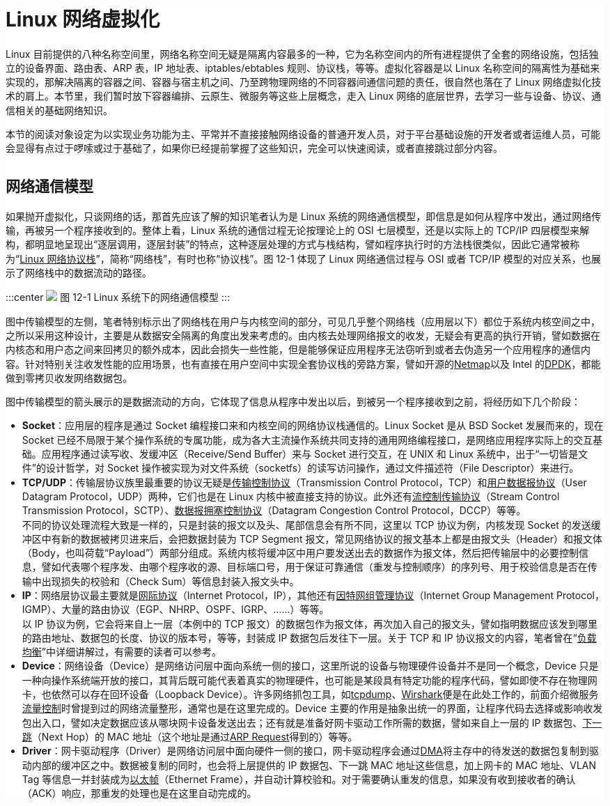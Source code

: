 # Linux 网络虚拟化

Linux 目前提供的八种名称空间里，网络名称空间无疑是隔离内容最多的一种，它为名称空间内的所有进程提供了全套的网络设施，包括独立的设备界面、路由表、ARP 表，IP 地址表、iptables/ebtables 规则、协议栈，等等。虚拟化容器是以 Linux 名称空间的隔离性为基础来实现的，那解决隔离的容器之间、容器与宿主机之间、乃至跨物理网络的不同容器间通信问题的责任，很自然也落在了 Linux 网络虚拟化技术的肩上。本节里，我们暂时放下容器编排、云原生、微服务等这些上层概念，走入 Linux 网络的底层世界，去学习一些与设备、协议、通信相关的基础网络知识。

本节的阅读对象设定为以实现业务功能为主、平常并不直接接触网络设备的普通开发人员，对于平台基础设施的开发者或者运维人员，可能会显得有点过于啰嗦或过于基础了，如果你已经提前掌握了这些知识，完全可以快速阅读，或者直接跳过部分内容。

## 网络通信模型

如果抛开虚拟化，只谈网络的话，那首先应该了解的知识笔者认为是 Linux 系统的网络通信模型，即信息是如何从程序中发出，通过网络传输，再被另一个程序接收到的。整体上看，Linux 系统的通信过程无论按理论上的 OSI 七层模型，还是以实际上的 TCP/IP 四层模型来解构，都明显地呈现出“逐层调用，逐层封装”的特点，这种逐层处理的方式与栈结构，譬如程序执行时的方法栈很类似，因此它通常被称为“[Linux 网络协议栈](https://en.wikipedia.org/wiki/Protocol_stack)”，简称“网络栈”，有时也称“协议栈”。图 12-1 体现了 Linux 网络通信过程与 OSI 或者 TCP/IP 模型的对应关系，也展示了网络栈中的数据流动的路径。

:::center
![](./images/msg.png)
图 12-1 Linux 系统下的网络通信模型
:::

图中传输模型的左侧，笔者特别标示出了网络栈在用户与内核空间的部分，可见几乎整个网络栈（应用层以下）都位于系统内核空间之中，之所以采用这种设计，主要是从数据安全隔离的角度出发来考虑的。由内核去处理网络报文的收发，无疑会有更高的执行开销，譬如数据在内核态和用户态之间来回拷贝的额外成本，因此会损失一些性能，但是能够保证应用程序无法窃听到或者去伪造另一个应用程序的通信内容。针对特别关注收发性能的应用场景，也有直接在用户空间中实现全套协议栈的旁路方案，譬如开源的[Netmap](https://github.com/luigirizzo/netmap)以及 Intel 的[DPDK](https://en.wikipedia.org/wiki/Data_Plane_Development_Kit)，都能做到零拷贝收发网络数据包。

图中传输模型的箭头展示的是数据流动的方向，它体现了信息从程序中发出以后，到被另一个程序接收到之前，将经历如下几个阶段：

- **Socket**：应用层的程序是通过 Socket 编程接口来和内核空间的网络协议栈通信的。Linux Socket 是从 BSD Socket 发展而来的，现在 Socket 已经不局限于某个操作系统的专属功能，成为各大主流操作系统共同支持的通用网络编程接口，是网络应用程序实际上的交互基础。应用程序通过读写收、发缓冲区（Receive/Send Buffer）来与 Socket 进行交互，在 UNIX 和 Linux 系统中，出于“一切皆是文件”的设计哲学，对 Socket 操作被实现为对文件系统（socketfs）的读写访问操作，通过文件描述符（File Descriptor）来进行。
- **TCP/UDP**：传输层协议族里最重要的协议无疑是[传输控制协议](https://en.wikipedia.org/wiki/Transmission_Control_Protocol)（Transmission Control Protocol，TCP）和[用户数据报协议](https://en.wikipedia.org/wiki/User_Datagram_Protocol)（User Datagram Protocol，UDP）两种，它们也是在 Linux 内核中被直接支持的协议。此外还有[流控制传输协议](https://en.wikipedia.org/wiki/Stream_Control_Transmission_Protocol)（Stream Control Transmission Protocol，SCTP）、[数据报拥塞控制协议](https://en.wikipedia.org/wiki/Datagram_Congestion_Control_Protocol)（Datagram Congestion Control Protocol，DCCP）等等。<br/>不同的协议处理流程大致是一样的，只是封装的报文以及头、尾部信息会有所不同，这里以 TCP 协议为例，内核发现 Socket 的发送缓冲区中有新的数据被拷贝进来后，会把数据封装为 TCP Segment 报文，常见网络协议的报文基本上都是由报文头（Header）和报文体（Body，也叫荷载“Payload”）两部分组成。系统内核将缓冲区中用户要发送出去的数据作为报文体，然后把传输层中的必要控制信息，譬如代表哪个程序发、由哪个程序收的源、目标端口号，用于保证可靠通信（重发与控制顺序）的序列号、用于校验信息是否在传输中出现损失的校验和（Check Sum）等信息封装入报文头中。
- **IP**：网络层协议最主要就是[网际协议](https://en.wikipedia.org/wiki/Internet_Protocol)（Internet Protocol，IP），其他还有[因特网组管理协议](https://en.wikipedia.org/wiki/Internet_Group_Management_Protocol)（Internet Group Management Protocol，IGMP）、大量的路由协议（EGP、NHRP、OSPF、IGRP、……）等等。<br/>以 IP 协议为例，它会将来自上一层（本例中的 TCP 报文）的数据包作为报文体，再次加入自己的报文头，譬如指明数据应该发到哪里的路由地址、数据包的长度、协议的版本号，等等，封装成 IP 数据包后发往下一层。关于 TCP 和 IP 协议报文的内容，笔者曾在“[负载均衡](/architect-perspective/general-architecture/diversion-system/load-balancing.html)”中详细讲解过，有需要的读者可以参考。
- **Device**：网络设备（Device）是网络访问层中面向系统一侧的接口，这里所说的设备与物理硬件设备并不是同一个概念，Device 只是一种向操作系统端开放的接口，其背后既可能代表着真实的物理硬件，也可能是某段具有特定功能的程序代码，譬如即使不存在物理网卡，也依然可以存在回环设备（Loopback Device）。许多网络抓包工具，如[tcpdump](https://en.wikipedia.org/wiki/Tcpdump)、[Wirshark](https://en.wikipedia.org/wiki/Wireshark)便是在此处工作的，前面介绍微服务[流量控制](/distribution/traffic-management/traffic-control.html)时曾提到过的网络流量整形，通常也是在这里完成的。Device 主要的作用是抽象出统一的界面，让程序代码去选择或影响收发包出入口，譬如决定数据应该从哪块网卡设备发送出去；还有就是准备好网卡驱动工作所需的数据，譬如来自上一层的 IP 数据包、[下一跳](<https://en.wikipedia.org/wiki/Hop_(networking)>)（Next Hop）的 MAC 地址（这个地址是通过[ARP Request](https://en.wikipedia.org/wiki/Address_Resolution_Protocol)得到的）等等。
- **Driver**：网卡驱动程序（Driver）是网络访问层中面向硬件一侧的接口，网卡驱动程序会通过[DMA](https://en.wikipedia.org/wiki/Direct_memory_access)将主存中的待发送的数据包复制到驱动内部的缓冲区之中。数据被复制的同时，也会将上层提供的 IP 数据包、下一跳 MAC 地址这些信息，加上网卡的 MAC 地址、VLAN Tag 等信息一并封装成为[以太帧](https://en.wikipedia.org/wiki/Ethernet_frame)（Ethernet Frame），并自动计算校验和。对于需要确认重发的信息，如果没有收到接收者的确认（ACK）响应，那重发的处理也是在这里自动完成的。
